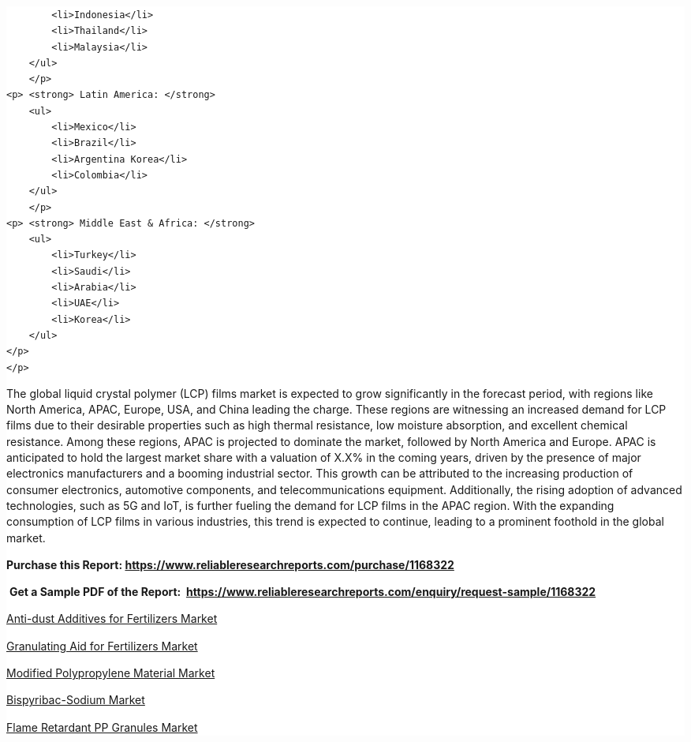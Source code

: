            <li>Indonesia</li>
            <li>Thailand</li>
            <li>Malaysia</li>
        </ul>
        </p> 
    <p> <strong> Latin America: </strong>
        <ul>
            <li>Mexico</li>
            <li>Brazil</li>
            <li>Argentina Korea</li>
            <li>Colombia</li>
        </ul>
        </p> 
    <p> <strong> Middle East & Africa: </strong>
        <ul>
            <li>Turkey</li>
            <li>Saudi</li>
            <li>Arabia</li>
            <li>UAE</li>
            <li>Korea</li>
        </ul>
    </p>
    </p>
<p><p>The global liquid crystal polymer (LCP) films market is expected to grow significantly in the forecast period, with regions like North America, APAC, Europe, USA, and China leading the charge. These regions are witnessing an increased demand for LCP films due to their desirable properties such as high thermal resistance, low moisture absorption, and excellent chemical resistance. Among these regions, APAC is projected to dominate the market, followed by North America and Europe. APAC is anticipated to hold the largest market share with a valuation of X.X% in the coming years, driven by the presence of major electronics manufacturers and a booming industrial sector. This growth can be attributed to the increasing production of consumer electronics, automotive components, and telecommunications equipment. Additionally, the rising adoption of advanced technologies, such as 5G and IoT, is further fueling the demand for LCP films in the APAC region. With the expanding consumption of LCP films in various industries, this trend is expected to continue, leading to a prominent foothold in the global market.</p></p>
<p><strong>Purchase this Report: <a href="https://www.reliableresearchreports.com/purchase/1168322">https://www.reliableresearchreports.com/purchase/1168322</a></strong></p>
<p>&nbsp;<strong>Get a Sample PDF of the Report:&nbsp;&nbsp;<a href="https://www.reliableresearchreports.com/enquiry/request-sample/1168322">https://www.reliableresearchreports.com/enquiry/request-sample/1168322</a></strong></p>
<p><strong></strong></p>
<p><p><a href="https://github.com/NorbertYates/Market-Research-Report-List-2/blob/main/anti-dust-additives-for-fertilizers-market.md">Anti-dust Additives for Fertilizers Market</a></p><p><a href="https://github.com/RoccoManning/Market-Research-Report-List-2/blob/main/granulating-aid-for-fertilizers-market.md">Granulating Aid for Fertilizers Market</a></p><p><a href="https://issuu.com/reportprime-2/docs/modified-polypropylene-material-market-size-2030.p">Modified Polypropylene Material Market</a></p><p><a href="https://issuu.com/reportprime-2/docs/bispyribac-sodium-market-size-2030.pptx">Bispyribac-Sodium Market</a></p><p><a href="https://issuu.com/reportprime-2/docs/flame-retardant-pp-granules-market-size-2030.pptx">Flame Retardant PP Granules Market</a></p></p>